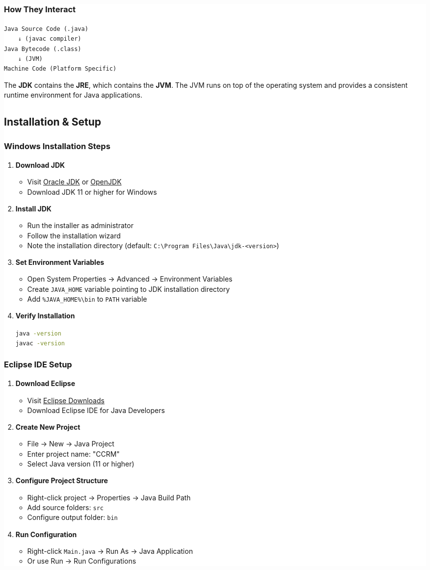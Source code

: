 ### How They Interact
```
Java Source Code (.java) 
    ↓ (javac compiler)
Java Bytecode (.class)
    ↓ (JVM)
Machine Code (Platform Specific)
```

The **JDK** contains the **JRE**, which contains the **JVM**. The JVM runs on top of the operating system and provides a consistent runtime environment for Java applications.

## Installation & Setup

### Windows Installation Steps

1. **Download JDK**
   - Visit [Oracle JDK](https://www.oracle.com/java/technologies/downloads/) or [OpenJDK](https://openjdk.org/)
   - Download JDK 11 or higher for Windows

2. **Install JDK**
   - Run the installer as administrator
   - Follow the installation wizard
   - Note the installation directory (default: `C:\Program Files\Java\jdk-<version>`)

3. **Set Environment Variables**
   - Open System Properties → Advanced → Environment Variables
   - Create `JAVA_HOME` variable pointing to JDK installation directory
   - Add `%JAVA_HOME%\bin` to `PATH` variable

4. **Verify Installation**
   ```cmd
   java -version
   javac -version
   ```

### Eclipse IDE Setup

1. **Download Eclipse**
   - Visit [Eclipse Downloads](https://www.eclipse.org/downloads/)
   - Download Eclipse IDE for Java Developers

2. **Create New Project**
   - File → New → Java Project
   - Enter project name: "CCRM"
   - Select Java version (11 or higher)

3. **Configure Project Structure**
   - Right-click project → Properties → Java Build Path
   - Add source folders: `src`
   - Configure output folder: `bin`

4. **Run Configuration**
   - Right-click `Main.java` → Run As → Java Application
   - Or use Run → Run Configurations
